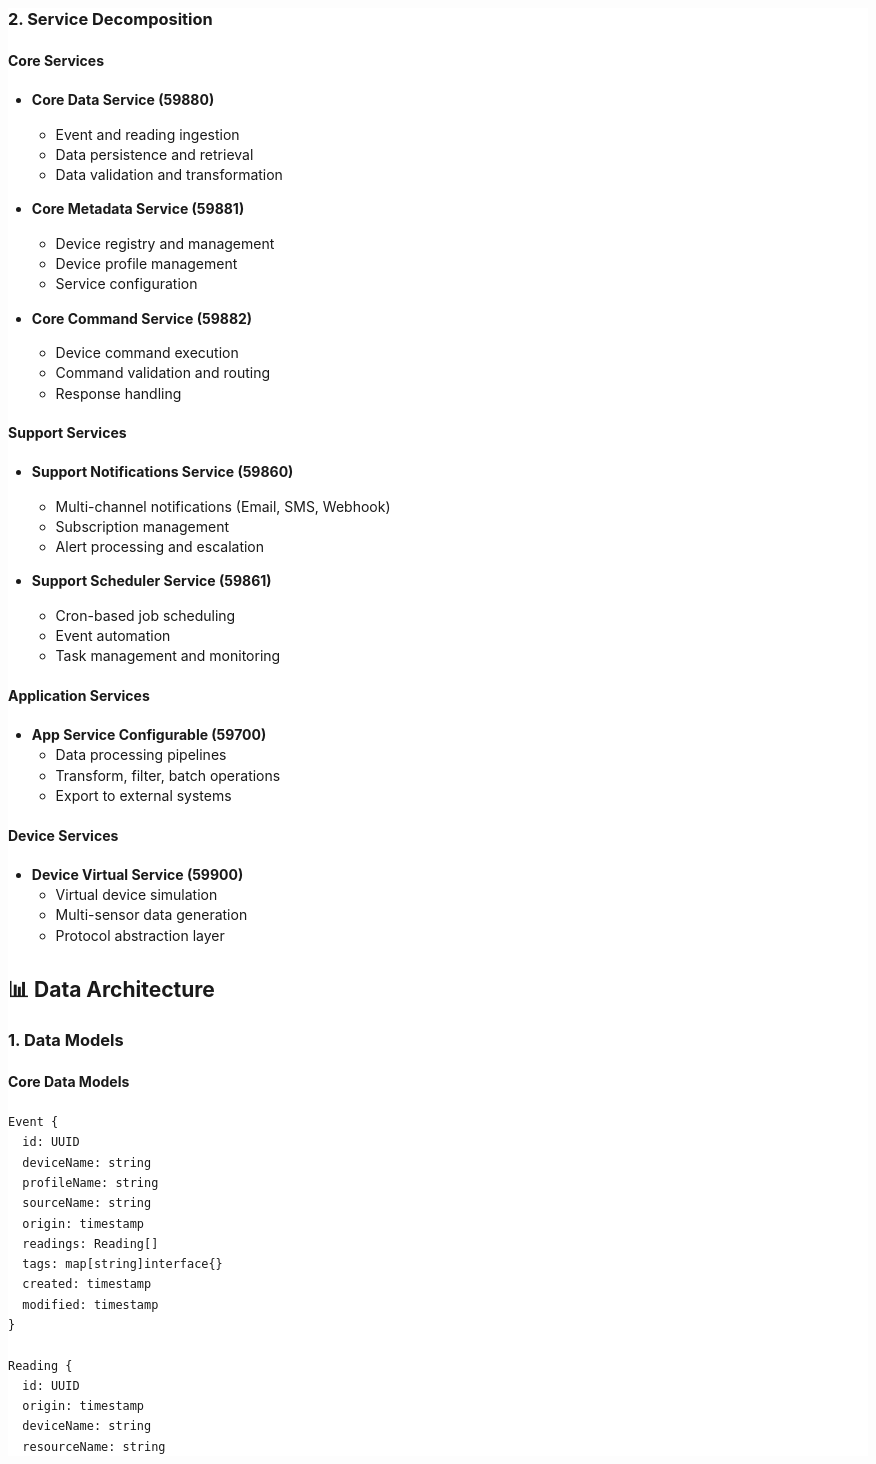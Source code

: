 ### 2. Service Decomposition

#### Core Services
- **Core Data Service (59880)**
  - Event and reading ingestion
  - Data persistence and retrieval
  - Data validation and transformation

- **Core Metadata Service (59881)**
  - Device registry and management
  - Device profile management
  - Service configuration

- **Core Command Service (59882)**
  - Device command execution
  - Command validation and routing
  - Response handling

#### Support Services
- **Support Notifications Service (59860)**
  - Multi-channel notifications (Email, SMS, Webhook)
  - Subscription management
  - Alert processing and escalation

- **Support Scheduler Service (59861)**
  - Cron-based job scheduling
  - Event automation
  - Task management and monitoring

#### Application Services
- **App Service Configurable (59700)**
  - Data processing pipelines
  - Transform, filter, batch operations
  - Export to external systems

#### Device Services
- **Device Virtual Service (59900)**
  - Virtual device simulation
  - Multi-sensor data generation
  - Protocol abstraction layer

## 📊 Data Architecture

### 1. Data Models

#### Core Data Models
```
Event {
  id: UUID
  deviceName: string
  profileName: string
  sourceName: string
  origin: timestamp
  readings: Reading[]
  tags: map[string]interface{}
  created: timestamp
  modified: timestamp
}

Reading {
  id: UUID
  origin: timestamp
  deviceName: string
  resourceName: string
```